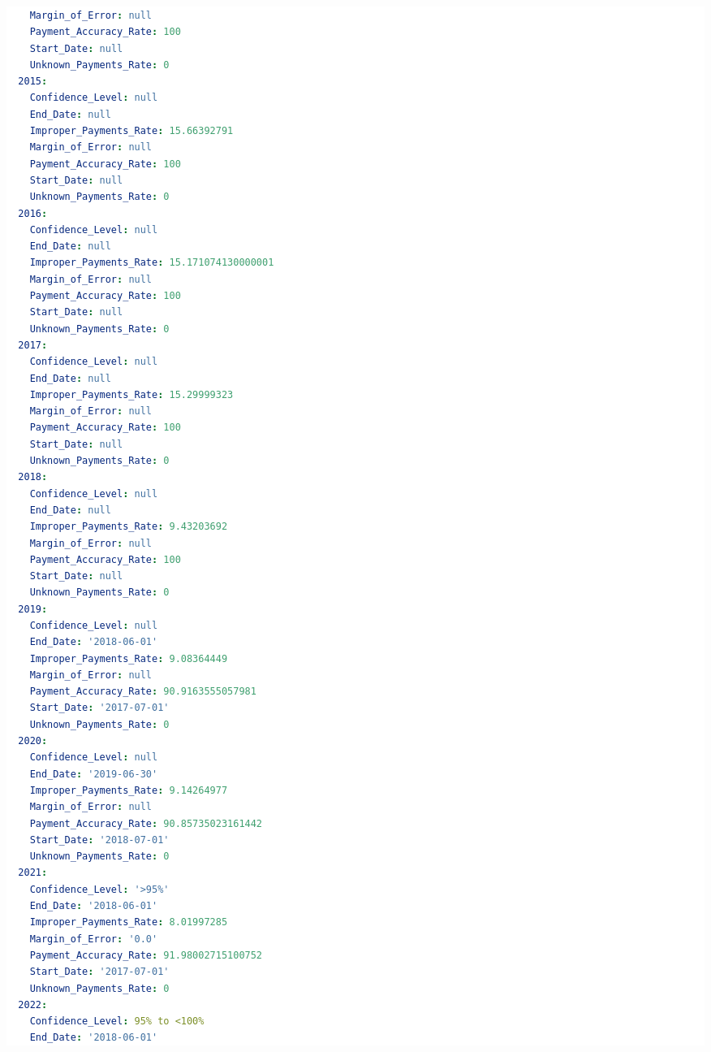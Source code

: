 ```yaml
    Margin_of_Error: null
    Payment_Accuracy_Rate: 100
    Start_Date: null
    Unknown_Payments_Rate: 0
  2015:
    Confidence_Level: null
    End_Date: null
    Improper_Payments_Rate: 15.66392791
    Margin_of_Error: null
    Payment_Accuracy_Rate: 100
    Start_Date: null
    Unknown_Payments_Rate: 0
  2016:
    Confidence_Level: null
    End_Date: null
    Improper_Payments_Rate: 15.171074130000001
    Margin_of_Error: null
    Payment_Accuracy_Rate: 100
    Start_Date: null
    Unknown_Payments_Rate: 0
  2017:
    Confidence_Level: null
    End_Date: null
    Improper_Payments_Rate: 15.29999323
    Margin_of_Error: null
    Payment_Accuracy_Rate: 100
    Start_Date: null
    Unknown_Payments_Rate: 0
  2018:
    Confidence_Level: null
    End_Date: null
    Improper_Payments_Rate: 9.43203692
    Margin_of_Error: null
    Payment_Accuracy_Rate: 100
    Start_Date: null
    Unknown_Payments_Rate: 0
  2019:
    Confidence_Level: null
    End_Date: '2018-06-01'
    Improper_Payments_Rate: 9.08364449
    Margin_of_Error: null
    Payment_Accuracy_Rate: 90.9163555057981
    Start_Date: '2017-07-01'
    Unknown_Payments_Rate: 0
  2020:
    Confidence_Level: null
    End_Date: '2019-06-30'
    Improper_Payments_Rate: 9.14264977
    Margin_of_Error: null
    Payment_Accuracy_Rate: 90.85735023161442
    Start_Date: '2018-07-01'
    Unknown_Payments_Rate: 0
  2021:
    Confidence_Level: '>95%'
    End_Date: '2018-06-01'
    Improper_Payments_Rate: 8.01997285
    Margin_of_Error: '0.0'
    Payment_Accuracy_Rate: 91.98002715100752
    Start_Date: '2017-07-01'
    Unknown_Payments_Rate: 0
  2022:
    Confidence_Level: 95% to <100%
    End_Date: '2018-06-01'
```